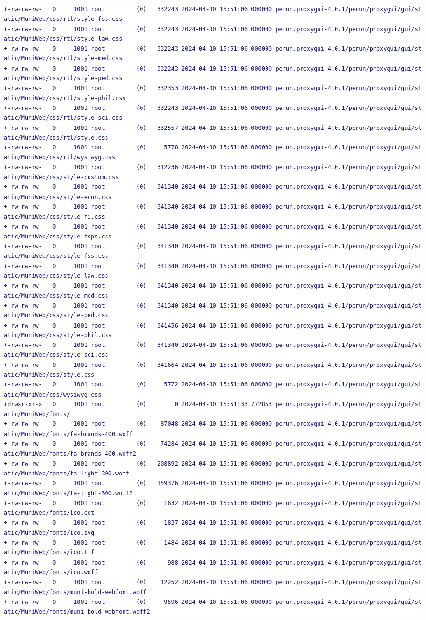 ```diff
+-rw-rw-rw-   0     1001 root         (0)   332243 2024-04-10 15:51:06.000000 perun.proxygui-4.0.1/perun/proxygui/gui/static/MuniWeb/css/rtl/style-fss.css
+-rw-rw-rw-   0     1001 root         (0)   332243 2024-04-10 15:51:06.000000 perun.proxygui-4.0.1/perun/proxygui/gui/static/MuniWeb/css/rtl/style-law.css
+-rw-rw-rw-   0     1001 root         (0)   332243 2024-04-10 15:51:06.000000 perun.proxygui-4.0.1/perun/proxygui/gui/static/MuniWeb/css/rtl/style-med.css
+-rw-rw-rw-   0     1001 root         (0)   332243 2024-04-10 15:51:06.000000 perun.proxygui-4.0.1/perun/proxygui/gui/static/MuniWeb/css/rtl/style-ped.css
+-rw-rw-rw-   0     1001 root         (0)   332353 2024-04-10 15:51:06.000000 perun.proxygui-4.0.1/perun/proxygui/gui/static/MuniWeb/css/rtl/style-phil.css
+-rw-rw-rw-   0     1001 root         (0)   332243 2024-04-10 15:51:06.000000 perun.proxygui-4.0.1/perun/proxygui/gui/static/MuniWeb/css/rtl/style-sci.css
+-rw-rw-rw-   0     1001 root         (0)   332557 2024-04-10 15:51:06.000000 perun.proxygui-4.0.1/perun/proxygui/gui/static/MuniWeb/css/rtl/style.css
+-rw-rw-rw-   0     1001 root         (0)     5778 2024-04-10 15:51:06.000000 perun.proxygui-4.0.1/perun/proxygui/gui/static/MuniWeb/css/rtl/wysiwyg.css
+-rw-rw-rw-   0     1001 root         (0)   312236 2024-04-10 15:51:06.000000 perun.proxygui-4.0.1/perun/proxygui/gui/static/MuniWeb/css/style-custom.css
+-rw-rw-rw-   0     1001 root         (0)   341340 2024-04-10 15:51:06.000000 perun.proxygui-4.0.1/perun/proxygui/gui/static/MuniWeb/css/style-econ.css
+-rw-rw-rw-   0     1001 root         (0)   341340 2024-04-10 15:51:06.000000 perun.proxygui-4.0.1/perun/proxygui/gui/static/MuniWeb/css/style-fi.css
+-rw-rw-rw-   0     1001 root         (0)   341340 2024-04-10 15:51:06.000000 perun.proxygui-4.0.1/perun/proxygui/gui/static/MuniWeb/css/style-fsps.css
+-rw-rw-rw-   0     1001 root         (0)   341340 2024-04-10 15:51:06.000000 perun.proxygui-4.0.1/perun/proxygui/gui/static/MuniWeb/css/style-fss.css
+-rw-rw-rw-   0     1001 root         (0)   341340 2024-04-10 15:51:06.000000 perun.proxygui-4.0.1/perun/proxygui/gui/static/MuniWeb/css/style-law.css
+-rw-rw-rw-   0     1001 root         (0)   341340 2024-04-10 15:51:06.000000 perun.proxygui-4.0.1/perun/proxygui/gui/static/MuniWeb/css/style-med.css
+-rw-rw-rw-   0     1001 root         (0)   341340 2024-04-10 15:51:06.000000 perun.proxygui-4.0.1/perun/proxygui/gui/static/MuniWeb/css/style-ped.css
+-rw-rw-rw-   0     1001 root         (0)   341456 2024-04-10 15:51:06.000000 perun.proxygui-4.0.1/perun/proxygui/gui/static/MuniWeb/css/style-phil.css
+-rw-rw-rw-   0     1001 root         (0)   341340 2024-04-10 15:51:06.000000 perun.proxygui-4.0.1/perun/proxygui/gui/static/MuniWeb/css/style-sci.css
+-rw-rw-rw-   0     1001 root         (0)   341664 2024-04-10 15:51:06.000000 perun.proxygui-4.0.1/perun/proxygui/gui/static/MuniWeb/css/style.css
+-rw-rw-rw-   0     1001 root         (0)     5772 2024-04-10 15:51:06.000000 perun.proxygui-4.0.1/perun/proxygui/gui/static/MuniWeb/css/wysiwyg.css
+drwxr-xr-x   0     1001 root         (0)        0 2024-04-10 15:51:33.772853 perun.proxygui-4.0.1/perun/proxygui/gui/static/MuniWeb/fonts/
+-rw-rw-rw-   0     1001 root         (0)    87048 2024-04-10 15:51:06.000000 perun.proxygui-4.0.1/perun/proxygui/gui/static/MuniWeb/fonts/fa-brands-400.woff
+-rw-rw-rw-   0     1001 root         (0)    74284 2024-04-10 15:51:06.000000 perun.proxygui-4.0.1/perun/proxygui/gui/static/MuniWeb/fonts/fa-brands-400.woff2
+-rw-rw-rw-   0     1001 root         (0)   208892 2024-04-10 15:51:06.000000 perun.proxygui-4.0.1/perun/proxygui/gui/static/MuniWeb/fonts/fa-light-300.woff
+-rw-rw-rw-   0     1001 root         (0)   159376 2024-04-10 15:51:06.000000 perun.proxygui-4.0.1/perun/proxygui/gui/static/MuniWeb/fonts/fa-light-300.woff2
+-rw-rw-rw-   0     1001 root         (0)     1632 2024-04-10 15:51:06.000000 perun.proxygui-4.0.1/perun/proxygui/gui/static/MuniWeb/fonts/ico.eot
+-rw-rw-rw-   0     1001 root         (0)     1837 2024-04-10 15:51:06.000000 perun.proxygui-4.0.1/perun/proxygui/gui/static/MuniWeb/fonts/ico.svg
+-rw-rw-rw-   0     1001 root         (0)     1484 2024-04-10 15:51:06.000000 perun.proxygui-4.0.1/perun/proxygui/gui/static/MuniWeb/fonts/ico.ttf
+-rw-rw-rw-   0     1001 root         (0)      988 2024-04-10 15:51:06.000000 perun.proxygui-4.0.1/perun/proxygui/gui/static/MuniWeb/fonts/ico.woff
+-rw-rw-rw-   0     1001 root         (0)    12252 2024-04-10 15:51:06.000000 perun.proxygui-4.0.1/perun/proxygui/gui/static/MuniWeb/fonts/muni-bold-webfont.woff
+-rw-rw-rw-   0     1001 root         (0)     9596 2024-04-10 15:51:06.000000 perun.proxygui-4.0.1/perun/proxygui/gui/static/MuniWeb/fonts/muni-bold-webfont.woff2
```